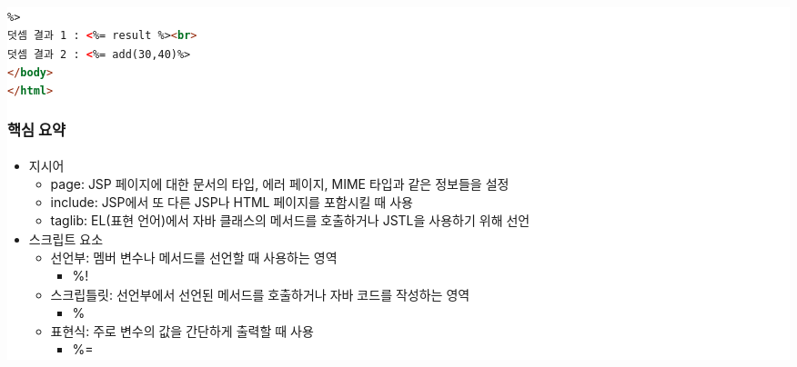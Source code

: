 ```html
%>
덧셈 결과 1 : <%= result %><br>
덧셈 결과 2 : <%= add(30,40)%>
</body>
</html>
```

### 핵심 요약

- 지시어
  - page: JSP 페이지에 대한 문서의 타입, 에러 페이지, MIME 타입과 같은 정보들을 설정
  - include: JSP에서 또 다른 JSP나 HTML 페이지를 포함시킬 때 사용
  - taglib: EL(표현 언어)에서 자바 클래스의 메서드를 호출하거나 JSTL을 사용하기 위해 선언
- 스크립트 요소
  - 선언부: 멤버 변수나 메서드를 선언할 때 사용하는 영역
    - %!
  - 스크립틀릿: 선언부에서 선언된 메서드를 호출하거나 자바 코드를 작성하는 영역
    - %
  - 표현식: 주로 변수의 값을 간단하게 출력할 때 사용
    - %=